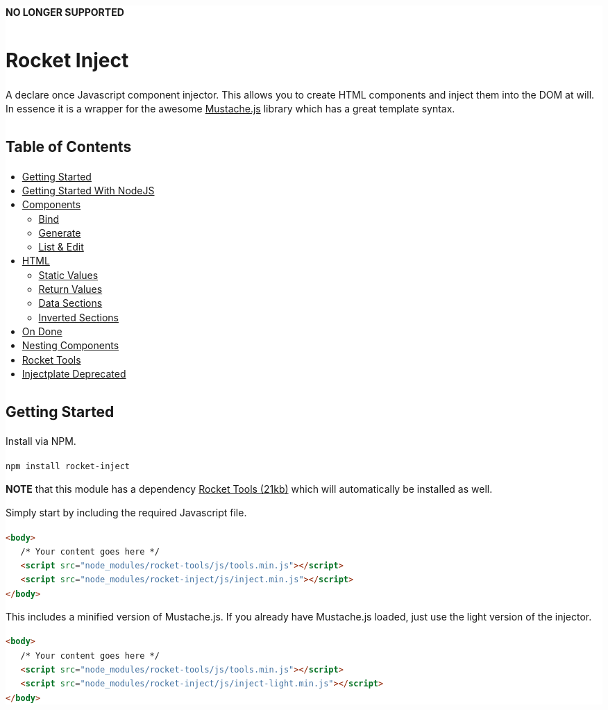 **NO LONGER SUPPORTED**

# Rocket Inject
A declare once Javascript component injector. This allows you to create HTML components and inject them into the DOM at will. In essence it is a wrapper for the awesome [Mustache.js](https://github.com/janl/mustache.js) library which has a great template syntax.

## Table of Contents

* [Getting Started](#getting-started)
* [Getting Started With NodeJS](#getting-started-with-nodejs)
* [Components](#components)
	* [Bind](#bind)
	* [Generate](#generate)
	* [List & Edit](#list--edit)
* [HTML](#html)
	* [Static Values](#static-values)
	* [Return Values](#return-values)
	* [Data Sections](#data-sections)
	* [Inverted Sections](#inverted-sections)
* [On Done](#on-done)
* [Nesting Components](#nesting-components)
* [Rocket Tools](#rocket-tools)
* [Injectplate Deprecated](#injectplate-deprecated)

## Getting Started
Install via NPM.

```
npm install rocket-inject
```

**NOTE** that this module has a dependency [Rocket Tools (21kb)](https://github.com/chrishumboldt/Rocket-Tools) which will automatically be installed as well.

Simply start by including the required Javascript file.

```html
<body>
   /* Your content goes here */
   <script src="node_modules/rocket-tools/js/tools.min.js"></script>
   <script src="node_modules/rocket-inject/js/inject.min.js"></script>
</body>
```

This includes a minified version of Mustache.js. If you already have Mustache.js loaded, just use the light version of the injector.

```html
<body>
   /* Your content goes here */
   <script src="node_modules/rocket-tools/js/tools.min.js"></script>
   <script src="node_modules/rocket-inject/js/inject-light.min.js"></script>
</body>
```
